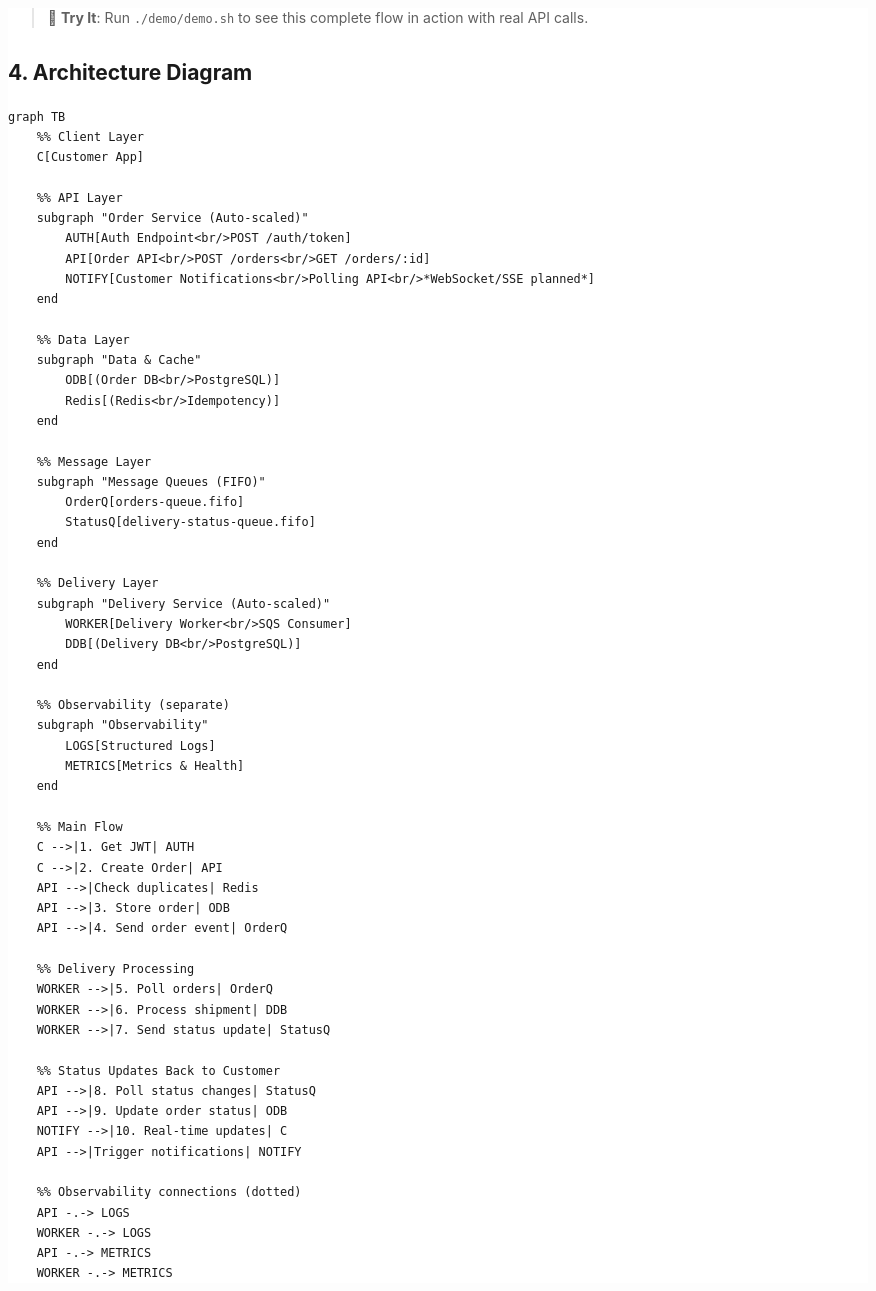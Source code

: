 > 🎯 **Try It**: Run `./demo/demo.sh` to see this complete flow in action with real API calls.

## 4. Architecture Diagram

```mermaid
graph TB
    %% Client Layer
    C[Customer App]
    
    %% API Layer
    subgraph "Order Service (Auto-scaled)"
        AUTH[Auth Endpoint<br/>POST /auth/token]
        API[Order API<br/>POST /orders<br/>GET /orders/:id]
        NOTIFY[Customer Notifications<br/>Polling API<br/>*WebSocket/SSE planned*]
    end
    
    %% Data Layer
    subgraph "Data & Cache"
        ODB[(Order DB<br/>PostgreSQL)]
        Redis[(Redis<br/>Idempotency)]
    end
    
    %% Message Layer
    subgraph "Message Queues (FIFO)"
        OrderQ[orders-queue.fifo]
        StatusQ[delivery-status-queue.fifo]
    end
    
    %% Delivery Layer
    subgraph "Delivery Service (Auto-scaled)"
        WORKER[Delivery Worker<br/>SQS Consumer]
        DDB[(Delivery DB<br/>PostgreSQL)]
    end
    
    %% Observability (separate)
    subgraph "Observability"
        LOGS[Structured Logs]
        METRICS[Metrics & Health]
    end
    
    %% Main Flow
    C -->|1. Get JWT| AUTH
    C -->|2. Create Order| API
    API -->|Check duplicates| Redis
    API -->|3. Store order| ODB
    API -->|4. Send order event| OrderQ
    
    %% Delivery Processing
    WORKER -->|5. Poll orders| OrderQ
    WORKER -->|6. Process shipment| DDB
    WORKER -->|7. Send status update| StatusQ
    
    %% Status Updates Back to Customer
    API -->|8. Poll status changes| StatusQ
    API -->|9. Update order status| ODB
    NOTIFY -->|10. Real-time updates| C
    API -->|Trigger notifications| NOTIFY
    
    %% Observability connections (dotted)
    API -.-> LOGS
    WORKER -.-> LOGS
    API -.-> METRICS
    WORKER -.-> METRICS
```